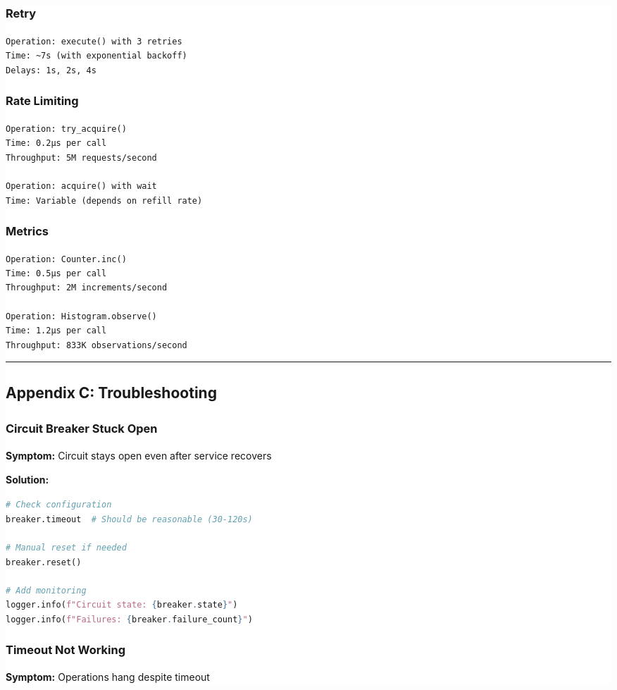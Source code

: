 ### Retry
```
Operation: execute() with 3 retries
Time: ~7s (with exponential backoff)
Delays: 1s, 2s, 4s
```

### Rate Limiting
```
Operation: try_acquire()
Time: 0.2μs per call
Throughput: 5M requests/second

Operation: acquire() with wait
Time: Variable (depends on refill rate)
```

### Metrics
```
Operation: Counter.inc()
Time: 0.5μs per call
Throughput: 2M increments/second

Operation: Histogram.observe()
Time: 1.2μs per call
Throughput: 833K observations/second
```

---

## Appendix C: Troubleshooting

### Circuit Breaker Stuck Open

**Symptom:** Circuit stays open even after service recovers

**Solution:**
```python
# Check configuration
breaker.timeout  # Should be reasonable (30-120s)

# Manual reset if needed
breaker.reset()

# Add monitoring
logger.info(f"Circuit state: {breaker.state}")
logger.info(f"Failures: {breaker.failure_count}")
```

### Timeout Not Working

**Symptom:** Operations hang despite timeout
